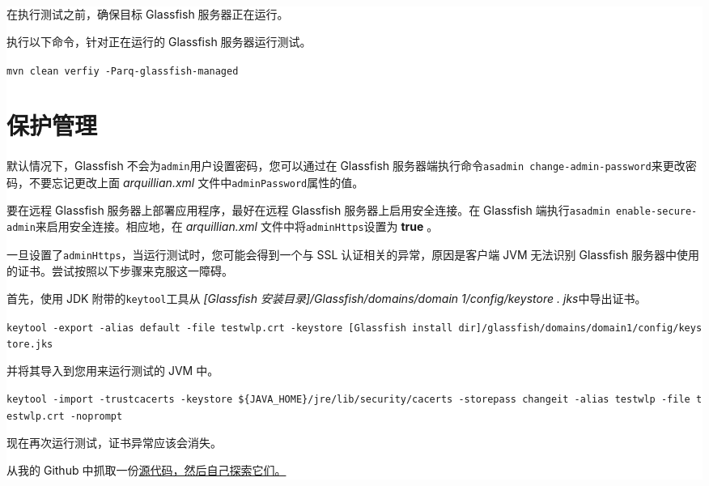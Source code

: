在执行测试之前，确保目标 Glassfish 服务器正在运行。

执行以下命令，针对正在运行的 Glassfish 服务器运行测试。

```
mvn clean verfiy -Parq-glassfish-managed
```

# 保护管理

默认情况下，Glassfish 不会为`admin`用户设置密码，您可以通过在 Glassfish 服务器端执行命令`asadmin change-admin-password`来更改密码，不要忘记更改上面 *arquillian.xml* 文件中`adminPassword`属性的值。

要在远程 Glassfish 服务器上部署应用程序，最好在远程 Glassfish 服务器上启用安全连接。在 Glassfish 端执行`asadmin enable-secure-admin`来启用安全连接。相应地，在 *arquillian.xml* 文件中将`adminHttps`设置为 **true** 。

一旦设置了`adminHttps`，当运行测试时，您可能会得到一个与 SSL 认证相关的异常，原因是客户端 JVM 无法识别 Glassfish 服务器中使用的证书。尝试按照以下步骤来克服这一障碍。

首先，使用 JDK 附带的`keytool`工具从 *[Glassfish 安装目录]/Glassfish/domains/domain 1/config/keystore . jks*中导出证书。

```
keytool -export -alias default -file testwlp.crt -keystore [Glassfish install dir]/glassfish/domains/domain1/config/keystore.jks
```

并将其导入到您用来运行测试的 JVM 中。

```
keytool -import -trustcacerts -keystore ${JAVA_HOME}/jre/lib/security/cacerts -storepass changeit -alias testwlp -file testwlp.crt -noprompt
```

现在再次运行测试，证书异常应该会消失。

从我的 Github 中抓取一份[源代码，然后自己探索它们。](https://github.com/hantsy/jakartaee9-starter-boilerplate)